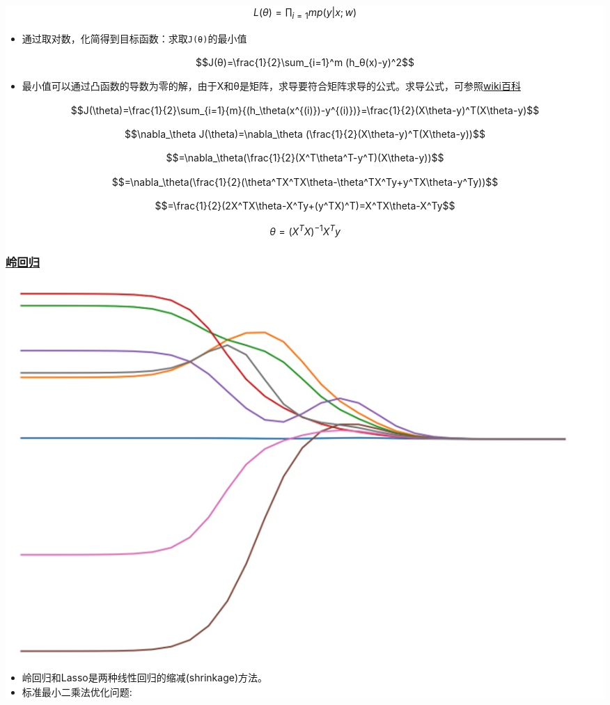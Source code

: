 $$L(θ)=\prod_{i=1}{m}p(y|x;w)$$

- 通过取对数，化简得到目标函数：求取`J(θ)`的最小值

$$J(θ)=\frac{1}{2}\sum_{i=1}^m (h_θ(x)-y)^2$$

- 最小值可以通过凸函数的导数为零的解，由于X和θ是矩阵，求导要符合矩阵求导的公式。求导公式，可参照[wiki百科](https://en.wikipedia.org/wiki/Matrix_calculus#Scalar-by-vector_identities)

$$J(\theta)=\frac{1}{2}\sum_{i=1}{m}{(h_\theta(x^{(i)})-y^{(i)})}=\frac{1}{2}(X\theta-y)^T(X\theta-y)$$

$$\nabla_\theta J(\theta)=\nabla_\theta (\frac{1}{2}(X\theta-y)^T(X\theta-y))$$

$$=\nabla_\theta(\frac{1}{2}(X^T\theta^T-y^T)(X\theta-y))$$

$$=\nabla_\theta(\frac{1}{2}(\theta^TX^TX\theta-\theta^TX^Ty+y^TX\theta-y^Ty))$$

$$=\frac{1}{2}(2X^TX\theta-X^Ty+(y^TX)^T)=X^TX\theta-X^Ty$$

$$\theta=(X^TX)^{-1}X^Ty$$


### [岭回归](https://zhuanlan.zhihu.com/p/30535220)

![回归曲线](/images/pasted-33.png)
- 岭回归和Lasso是两种线性回归的缩减(shrinkage)方法。
- 标准最小二乘法优化问题:
